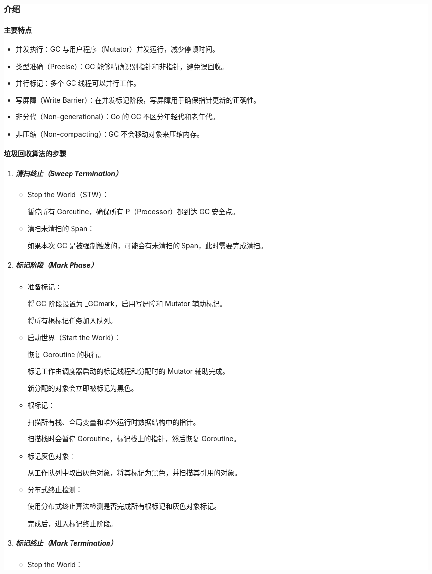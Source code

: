 ### 介绍


#### 主要特点

- 并发执行：GC 与用户程序（Mutator）并发运行，减少停顿时间。

- 类型准确（Precise）：GC 能够精确识别指针和非指针，避免误回收。

- 并行标记：多个 GC 线程可以并行工作。

- 写屏障（Write Barrier）：在并发标记阶段，写屏障用于确保指针更新的正确性。

- 非分代（Non-generational）：Go 的 GC 不区分年轻代和老年代。

- 非压缩（Non-compacting）：GC 不会移动对象来压缩内存。

#### 垃圾回收算法的步骤

1. ##### 清扫终止（Sweep Termination）

   - Stop the World（STW）：

       暂停所有 Goroutine，确保所有 P（Processor）都到达 GC 安全点。

   - 清扫未清扫的 Span：

       如果本次 GC 是被强制触发的，可能会有未清扫的 Span，此时需要完成清扫。

2. ##### 标记阶段（Mark Phase）

   - 准备标记：

       将 GC 阶段设置为 _GCmark，启用写屏障和 Mutator 辅助标记。
    
       将所有根标记任务加入队列。

   - 启动世界（Start the World）：

       恢复 Goroutine 的执行。
    
       标记工作由调度器启动的标记线程和分配时的 Mutator 辅助完成。
    
       新分配的对象会立即被标记为黑色。

   - 根标记：

       扫描所有栈、全局变量和堆外运行时数据结构中的指针。
    
       扫描栈时会暂停 Goroutine，标记栈上的指针，然后恢复 Goroutine。

   - 标记灰色对象：

       从工作队列中取出灰色对象，将其标记为黑色，并扫描其引用的对象。

   - 分布式终止检测：

       使用分布式终止算法检测是否完成所有根标记和灰色对象标记。
    
       完成后，进入标记终止阶段。

3. ##### 标记终止（Mark Termination）

   - Stop the World：
